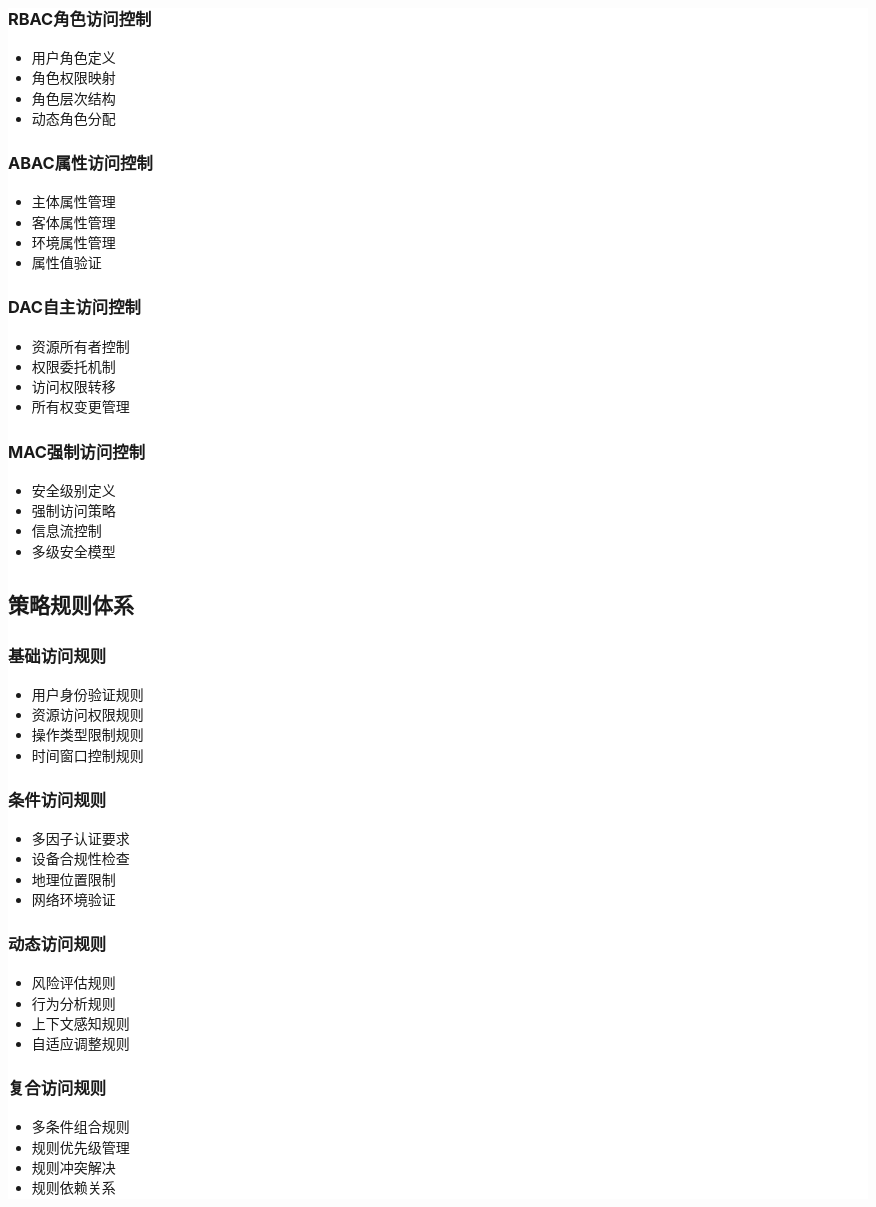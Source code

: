 ### RBAC角色访问控制
- 用户角色定义
- 角色权限映射
- 角色层次结构
- 动态角色分配

### ABAC属性访问控制
- 主体属性管理
- 客体属性管理
- 环境属性管理
- 属性值验证

### DAC自主访问控制
- 资源所有者控制
- 权限委托机制
- 访问权限转移
- 所有权变更管理

### MAC强制访问控制
- 安全级别定义
- 强制访问策略
- 信息流控制
- 多级安全模型

## 策略规则体系

### 基础访问规则
- 用户身份验证规则
- 资源访问权限规则
- 操作类型限制规则
- 时间窗口控制规则

### 条件访问规则
- 多因子认证要求
- 设备合规性检查
- 地理位置限制
- 网络环境验证

### 动态访问规则
- 风险评估规则
- 行为分析规则
- 上下文感知规则
- 自适应调整规则

### 复合访问规则
- 多条件组合规则
- 规则优先级管理
- 规则冲突解决
- 规则依赖关系
